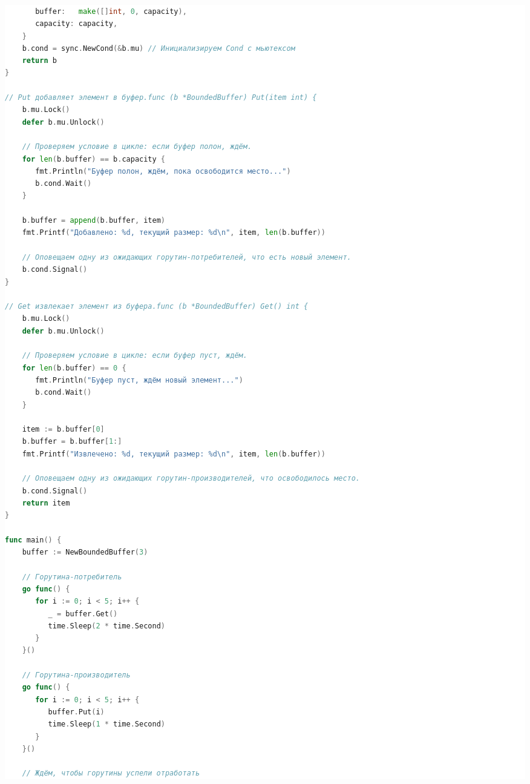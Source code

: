```go
       buffer:   make([]int, 0, capacity),  
       capacity: capacity,  
    }  
    b.cond = sync.NewCond(&b.mu) // Инициализируем Cond с мьютексом  
    return b  
}  
  
// Put добавляет элемент в буфер.func (b *BoundedBuffer) Put(item int) {  
    b.mu.Lock()  
    defer b.mu.Unlock()  
  
    // Проверяем условие в цикле: если буфер полон, ждём.  
    for len(b.buffer) == b.capacity {  
       fmt.Println("Буфер полон, ждём, пока освободится место...")  
       b.cond.Wait()  
    }  
  
    b.buffer = append(b.buffer, item)  
    fmt.Printf("Добавлено: %d, текущий размер: %d\n", item, len(b.buffer))  
  
    // Оповещаем одну из ожидающих горутин-потребителей, что есть новый элемент.  
    b.cond.Signal()  
}  
  
// Get извлекает элемент из буфера.func (b *BoundedBuffer) Get() int {  
    b.mu.Lock()  
    defer b.mu.Unlock()  
  
    // Проверяем условие в цикле: если буфер пуст, ждём.  
    for len(b.buffer) == 0 {  
       fmt.Println("Буфер пуст, ждём новый элемент...")  
       b.cond.Wait()  
    }  
  
    item := b.buffer[0]  
    b.buffer = b.buffer[1:]  
    fmt.Printf("Извлечено: %d, текущий размер: %d\n", item, len(b.buffer))  
  
    // Оповещаем одну из ожидающих горутин-производителей, что освободилось место.  
    b.cond.Signal()  
    return item  
}  
  
func main() {  
    buffer := NewBoundedBuffer(3)  
  
    // Горутина-потребитель  
    go func() {  
       for i := 0; i < 5; i++ {  
          _ = buffer.Get()  
          time.Sleep(2 * time.Second)  
       }  
    }()  
  
    // Горутина-производитель  
    go func() {  
       for i := 0; i < 5; i++ {  
          buffer.Put(i)  
          time.Sleep(1 * time.Second)  
       }  
    }()  
  
    // Ждём, чтобы горутины успели отработать  
```